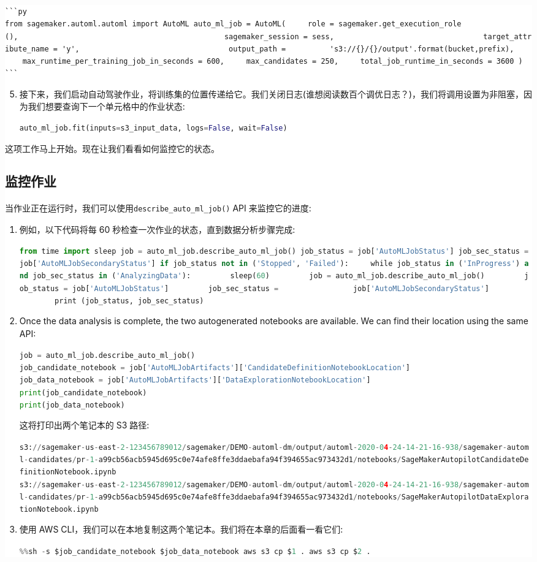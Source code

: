     ```py
    from sagemaker.automl.automl import AutoML auto_ml_job = AutoML(     role = sagemaker.get_execution_role(),                                               sagemaker_session = sess,                                  target_attribute_name = 'y',                                  output_path =          's3://{}/{}/output'.format(bucket,prefix),     max_runtime_per_training_job_in_seconds = 600,     max_candidates = 250,     total_job_runtime_in_seconds = 3600 )
    ```

5.  接下来，我们启动自动驾驶作业，将训练集的位置传递给它。我们关闭日志(谁想阅读数百个调优日志？)，我们将调用设置为非阻塞，因为我们想要查询下一个单元格中的作业状态:

    ```py
    auto_ml_job.fit(inputs=s3_input_data, logs=False, wait=False)
    ```

这项工作马上开始。现在让我们看看如何监控它的状态。

## 监控作业

当作业正在运行时，我们可以使用`describe_auto_ml_job()` API 来监控它的进度:

1.  例如，以下代码将每 60 秒检查一次作业的状态，直到数据分析步骤完成:

    ```py
    from time import sleep job = auto_ml_job.describe_auto_ml_job() job_status = job['AutoMLJobStatus'] job_sec_status = job['AutoMLJobSecondaryStatus'] if job_status not in ('Stopped', 'Failed'):     while job_status in ('InProgress') and job_sec_status in ('AnalyzingData'):         sleep(60)         job = auto_ml_job.describe_auto_ml_job()         job_status = job['AutoMLJobStatus']         job_sec_status =                 job['AutoMLJobSecondaryStatus']         print (job_status, job_sec_status)
    ```

2.  Once the data analysis is complete, the two autogenerated notebooks are available. We can find their location using the same API:

    ```py
    job = auto_ml_job.describe_auto_ml_job()
    job_candidate_notebook = job['AutoMLJobArtifacts']['CandidateDefinitionNotebookLocation']
    job_data_notebook = job['AutoMLJobArtifacts']['DataExplorationNotebookLocation']
    print(job_candidate_notebook)
    print(job_data_notebook)
    ```

    这将打印出两个笔记本的 S3 路径:

    ```py
    s3://sagemaker-us-east-2-123456789012/sagemaker/DEMO-automl-dm/output/automl-2020-04-24-14-21-16-938/sagemaker-automl-candidates/pr-1-a99cb56acb5945d695c0e74afe8ffe3ddaebafa94f394655ac973432d1/notebooks/SageMakerAutopilotCandidateDefinitionNotebook.ipynb
    s3://sagemaker-us-east-2-123456789012/sagemaker/DEMO-automl-dm/output/automl-2020-04-24-14-21-16-938/sagemaker-automl-candidates/pr-1-a99cb56acb5945d695c0e74afe8ffe3ddaebafa94f394655ac973432d1/notebooks/SageMakerAutopilotDataExplorationNotebook.ipynb
    ```

3.  使用 AWS CLI，我们可以在本地复制这两个笔记本。我们将在本章的后面看一看它们:

    ```py
    %%sh -s $job_candidate_notebook $job_data_notebook aws s3 cp $1 . aws s3 cp $2 .
    ```
